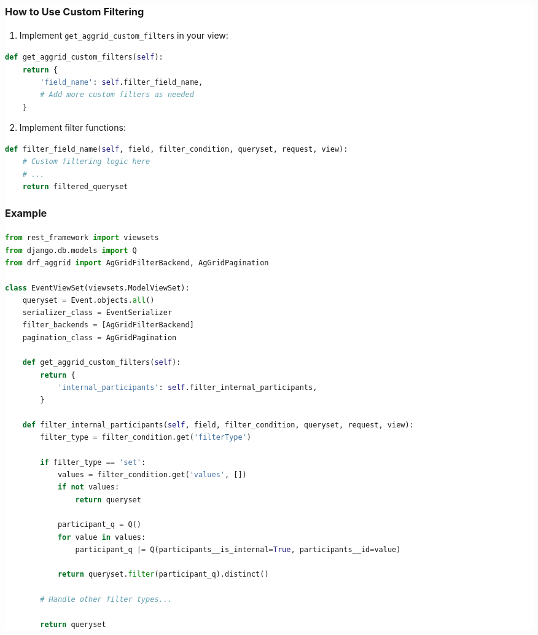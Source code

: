 ### How to Use Custom Filtering

1. Implement `get_aggrid_custom_filters` in your view:

```python
def get_aggrid_custom_filters(self):
    return {
        'field_name': self.filter_field_name,
        # Add more custom filters as needed
    }
```

2. Implement filter functions:

```python
def filter_field_name(self, field, filter_condition, queryset, request, view):
    # Custom filtering logic here
    # ...
    return filtered_queryset
```

### Example

```python
from rest_framework import viewsets
from django.db.models import Q
from drf_aggrid import AgGridFilterBackend, AgGridPagination

class EventViewSet(viewsets.ModelViewSet):
    queryset = Event.objects.all()
    serializer_class = EventSerializer
    filter_backends = [AgGridFilterBackend]
    pagination_class = AgGridPagination

    def get_aggrid_custom_filters(self):
        return {
            'internal_participants': self.filter_internal_participants,
        }

    def filter_internal_participants(self, field, filter_condition, queryset, request, view):
        filter_type = filter_condition.get('filterType')

        if filter_type == 'set':
            values = filter_condition.get('values', [])
            if not values:
                return queryset

            participant_q = Q()
            for value in values:
                participant_q |= Q(participants__is_internal=True, participants__id=value)

            return queryset.filter(participant_q).distinct()

        # Handle other filter types...

        return queryset
```
